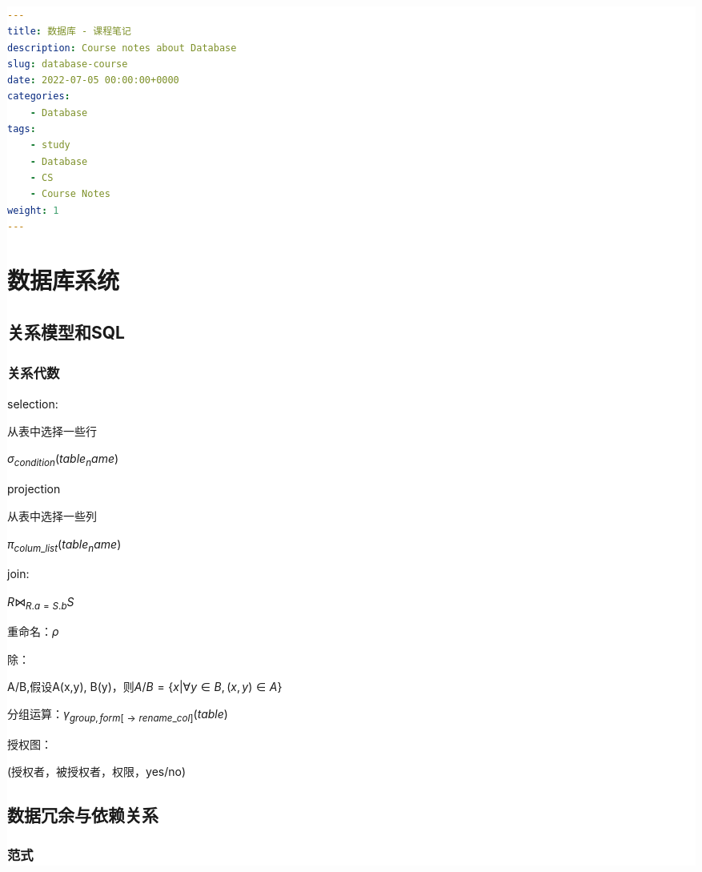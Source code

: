 ```yaml
---
title: 数据库 - 课程笔记
description: Course notes about Database
slug: database-course
date: 2022-07-05 00:00:00+0000
categories:
    - Database
tags:
    - study
    - Database
    - CS
    - Course Notes
weight: 1
---
```


# 数据库系统

## 关系模型和SQL

### 关系代数

selection:

从表中选择一些行

$\sigma_{condition}(table_name)$

projection

从表中选择一些列

$\pi_{colum\_list}(table_name)$

join:

$R\bowtie_{R.a = S.b}S$

重命名：$\rho$

除：

A/B,假设A(x,y), B(y)，则$A/B=\{x|\forall y \in B, (x, y) \in A\}$

分组运算：$\gamma_{group, form[\rightarrow rename\_col]}(table)$


授权图：

(授权者，被授权者，权限，yes/no)

## 数据冗余与依赖关系

### 范式
